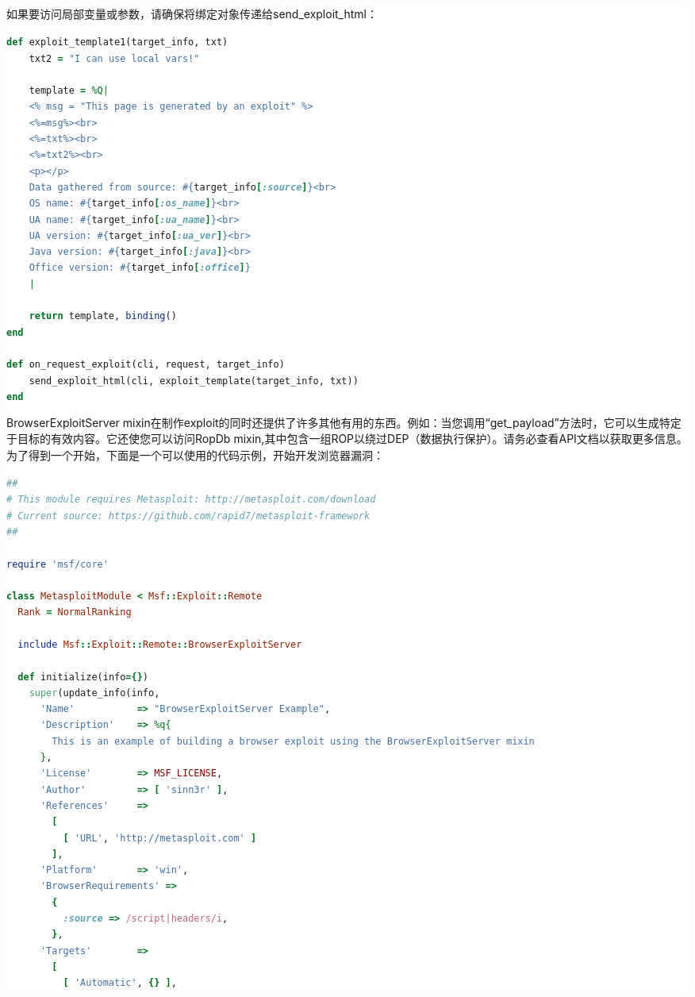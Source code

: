 如果要访问局部变量或参数，请确保将绑定对象传递给send_exploit_html：


```ruby
def exploit_template1(target_info, txt)
	txt2 = "I can use local vars!"

	template = %Q|
	<% msg = "This page is generated by an exploit" %>
	<%=msg%><br>
	<%=txt%><br>
	<%=txt2%><br>
	<p></p>
	Data gathered from source: #{target_info[:source]}<br>
	OS name: #{target_info[:os_name]}<br>
	UA name: #{target_info[:ua_name]}<br>
	UA version: #{target_info[:ua_ver]}<br>
	Java version: #{target_info[:java]}<br>
	Office version: #{target_info[:office]}
	|

	return template, binding()
end

def on_request_exploit(cli, request, target_info)
	send_exploit_html(cli, exploit_template(target_info, txt))
end
```

BrowserExploitServer mixin在制作exploit的同时还提供了许多其他有用的东西。例如：当您调用“get_payload”方法时，它可以生成特定于目标的有效内容。它还使您可以访问RopDb mixin,其中包含一组ROP以绕过DEP（数据执行保护）。请务必查看API文档以获取更多信息。
为了得到一个开始，下面是一个可以使用的代码示例，开始开发浏览器漏洞：

```ruby
##
# This module requires Metasploit: http://metasploit.com/download
# Current source: https://github.com/rapid7/metasploit-framework
##

require 'msf/core'

class MetasploitModule < Msf::Exploit::Remote
  Rank = NormalRanking

  include Msf::Exploit::Remote::BrowserExploitServer

  def initialize(info={})
    super(update_info(info,
      'Name'           => "BrowserExploitServer Example",
      'Description'    => %q{
        This is an example of building a browser exploit using the BrowserExploitServer mixin
      },
      'License'        => MSF_LICENSE,
      'Author'         => [ 'sinn3r' ],
      'References'     =>
        [
          [ 'URL', 'http://metasploit.com' ]
        ],
      'Platform'       => 'win',
      'BrowserRequirements' =>
        {
          :source => /script|headers/i,
        },
      'Targets'        =>
        [
          [ 'Automatic', {} ],
```